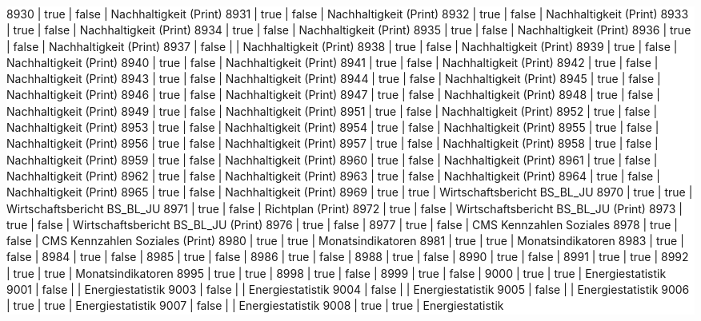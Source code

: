 8930 | true | false | Nachhaltigkeit (Print)
8931 | true | false | Nachhaltigkeit (Print)
8932 | true | false | Nachhaltigkeit (Print)
8933 | true | false | Nachhaltigkeit (Print)
8934 | true | false | Nachhaltigkeit (Print)
8935 | true | false | Nachhaltigkeit (Print)
8936 | true | false | Nachhaltigkeit (Print)
8937 | false |  | Nachhaltigkeit (Print)
8938 | true | false | Nachhaltigkeit (Print)
8939 | true | false | Nachhaltigkeit (Print)
8940 | true | false | Nachhaltigkeit (Print)
8941 | true | false | Nachhaltigkeit (Print)
8942 | true | false | Nachhaltigkeit (Print)
8943 | true | false | Nachhaltigkeit (Print)
8944 | true | false | Nachhaltigkeit (Print)
8945 | true | false | Nachhaltigkeit (Print)
8946 | true | false | Nachhaltigkeit (Print)
8947 | true | false | Nachhaltigkeit (Print)
8948 | true | false | Nachhaltigkeit (Print)
8949 | true | false | Nachhaltigkeit (Print)
8951 | true | false | Nachhaltigkeit (Print)
8952 | true | false | Nachhaltigkeit (Print)
8953 | true | false | Nachhaltigkeit (Print)
8954 | true | false | Nachhaltigkeit (Print)
8955 | true | false | Nachhaltigkeit (Print)
8956 | true | false | Nachhaltigkeit (Print)
8957 | true | false | Nachhaltigkeit (Print)
8958 | true | false | Nachhaltigkeit (Print)
8959 | true | false | Nachhaltigkeit (Print)
8960 | true | false | Nachhaltigkeit (Print)
8961 | true | false | Nachhaltigkeit (Print)
8962 | true | false | Nachhaltigkeit (Print)
8963 | true | false | Nachhaltigkeit (Print)
8964 | true | false | Nachhaltigkeit (Print)
8965 | true | false | Nachhaltigkeit (Print)
8969 | true | true | Wirtschaftsbericht BS_BL_JU
8970 | true | true | Wirtschaftsbericht BS_BL_JU
8971 | true | false | Richtplan (Print)
8972 | true | false | Wirtschaftsbericht BS_BL_JU (Print)
8973 | true | false | Wirtschaftsbericht BS_BL_JU (Print)
8976 | true | false | 
8977 | true | false | CMS Kennzahlen Soziales
8978 | true | false | CMS Kennzahlen Soziales (Print)
8980 | true | true | Monatsindikatoren
8981 | true | true | Monatsindikatoren
8983 | true | false | 
8984 | true | false | 
8985 | true | false | 
8986 | true | false | 
8988 | true | false | 
8990 | true | false | 
8991 | true | true | 
8992 | true | true | Monatsindikatoren
8995 | true | true | 
8998 | true | false | 
8999 | true | false | 
9000 | true | true | Energiestatistik
9001 | false |  | Energiestatistik
9003 | false |  | Energiestatistik
9004 | false |  | Energiestatistik
9005 | false |  | Energiestatistik
9006 | true | true | Energiestatistik
9007 | false |  | Energiestatistik
9008 | true | true | Energiestatistik